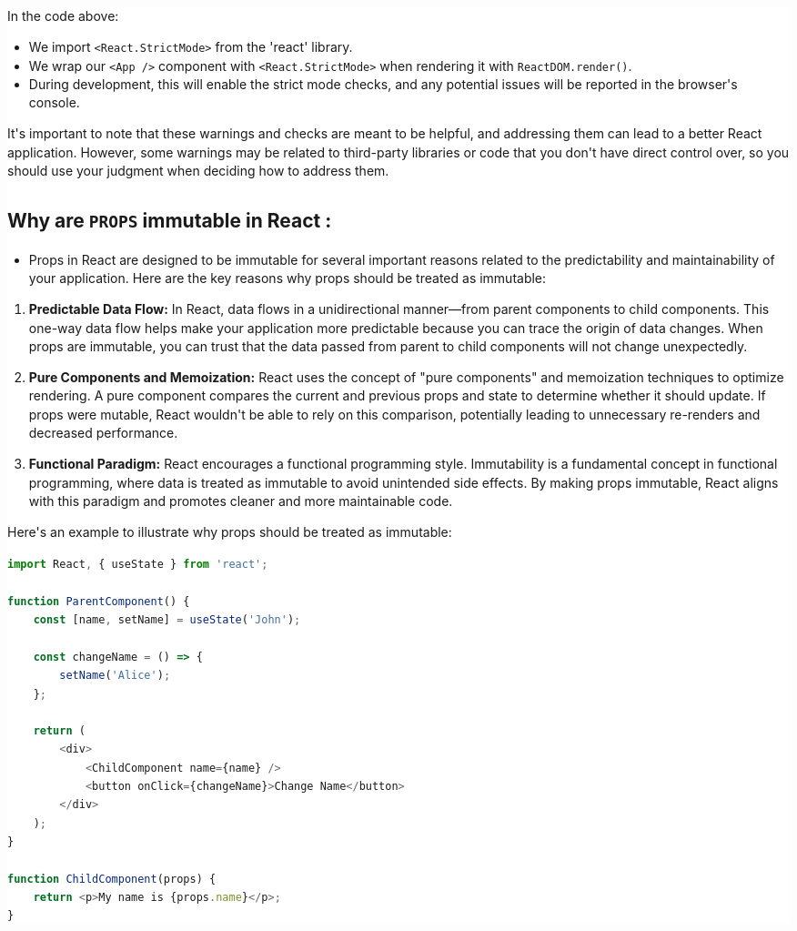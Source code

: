 In the code above:

-   We import `<React.StrictMode>` from the 'react' library.
-   We wrap our `<App />` component with `<React.StrictMode>` when rendering it with `ReactDOM.render()`.
-   During development, this will enable the strict mode checks, and any potential issues will be reported in the browser's console.

It's important to note that these warnings and checks are meant to be helpful, and addressing them can lead to a better React application. However, some warnings may be related to third-party libraries or code that you don't have direct control over, so you should use your judgment when deciding how to address them.

## Why are `PROPS` immutable in React :

-   Props in React are designed to be immutable for several important reasons related to the predictability and maintainability of your application. Here are the key reasons why props should be treated as immutable:

1. **Predictable Data Flow:** In React, data flows in a unidirectional manner—from parent components to child components. This one-way data flow helps make your application more predictable because you can trace the origin of data changes. When props are immutable, you can trust that the data passed from parent to child components will not change unexpectedly.

2. **Pure Components and Memoization:** React uses the concept of "pure components" and memoization techniques to optimize rendering. A pure component compares the current and previous props and state to determine whether it should update. If props were mutable, React wouldn't be able to rely on this comparison, potentially leading to unnecessary re-renders and decreased performance.

3. **Functional Paradigm:** React encourages a functional programming style. Immutability is a fundamental concept in functional programming, where data is treated as immutable to avoid unintended side effects. By making props immutable, React aligns with this paradigm and promotes cleaner and more maintainable code.

Here's an example to illustrate why props should be treated as immutable:

```javascript
import React, { useState } from 'react';

function ParentComponent() {
    const [name, setName] = useState('John');

    const changeName = () => {
        setName('Alice');
    };

    return (
        <div>
            <ChildComponent name={name} />
            <button onClick={changeName}>Change Name</button>
        </div>
    );
}

function ChildComponent(props) {
    return <p>My name is {props.name}</p>;
}
```
